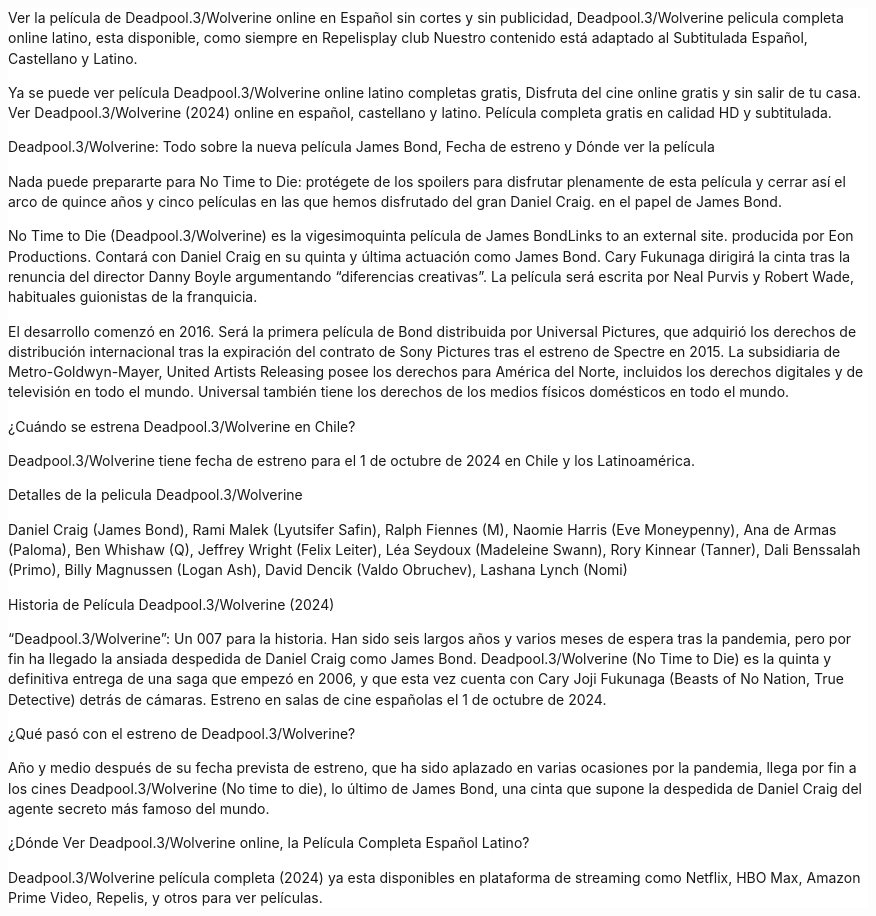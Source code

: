 Ver la película de Deadpool.3/Wolverine online en Español sin cortes y sin publicidad, Deadpool.3/Wolverine pelicula completa online latino, esta disponible, como siempre en Repelisplay club Nuestro contenido está adaptado al Subtitulada Español, Castellano y Latino.

Ya se puede ver película Deadpool.3/Wolverine online latino completas gratis, Disfruta del cine online gratis y sin salir de tu casa. Ver Deadpool.3/Wolverine (2024) online en español, castellano y latino. Película completa gratis en calidad HD y subtitulada.

Deadpool.3/Wolverine: Todo sobre la nueva película James Bond, Fecha de estreno y Dónde ver la película

Nada puede prepararte para No Time to Die: protégete de los spoilers para disfrutar plenamente de esta película y cerrar así el arco de quince años y cinco películas en las que hemos disfrutado del gran Daniel Craig. en el papel de James Bond.

No Time to Die (Deadpool.3/Wolverine) es la vigesimoquinta película de James BondLinks to an external site. producida por Eon Productions. Contará con Daniel Craig en su quinta y última actuación como James Bond. Cary Fukunaga dirigirá la cinta tras la renuncia del director Danny Boyle argumentando “diferencias creativas”. La película será escrita por Neal Purvis y Robert Wade, habituales guionistas de la franquicia.

El desarrollo comenzó en 2016. Será la primera película de Bond distribuida por Universal Pictures, que adquirió los derechos de distribución internacional tras la expiración del contrato de Sony Pictures tras el estreno de Spectre en 2015. La subsidiaria de Metro-Goldwyn-Mayer, United Artists Releasing posee los derechos para América del Norte, incluidos los derechos digitales y de televisión en todo el mundo. Universal también tiene los derechos de los medios físicos domésticos en todo el mundo.

¿Cuándo se estrena Deadpool.3/Wolverine en Chile?

Deadpool.3/Wolverine tiene fecha de estreno para el 1 de octubre de 2024 en Chile y los Latinoamérica.

Detalles de la pelicula Deadpool.3/Wolverine

Daniel Craig (James Bond), Rami Malek (Lyutsifer Safin), Ralph Fiennes (M), Naomie Harris (Eve Moneypenny), Ana de Armas (Paloma), Ben Whishaw (Q), Jeffrey Wright (Felix Leiter), Léa Seydoux (Madeleine Swann), Rory Kinnear (Tanner), Dali Benssalah (Primo), Billy Magnussen (Logan Ash), David Dencik (Valdo Obruchev), Lashana Lynch (Nomi)

Historia de Película Deadpool.3/Wolverine (2024)

“Deadpool.3/Wolverine”: Un 007 para la historia. Han sido seis largos años y varios meses de espera tras la pandemia, pero por fin ha llegado la ansiada despedida de Daniel Craig como James Bond. Deadpool.3/Wolverine (No Time to Die) es la quinta y definitiva entrega de una saga que empezó en 2006, y que esta vez cuenta con Cary Joji Fukunaga (Beasts of No Nation, True Detective) detrás de cámaras. Estreno en salas de cine españolas el 1 de octubre de 2024.

¿Qué pasó con el estreno de Deadpool.3/Wolverine?

Año y medio después de su fecha prevista de estreno, que ha sido aplazado en varias ocasiones por la pandemia, llega por fin a los cines Deadpool.3/Wolverine (No time to die), lo último de James Bond, una cinta que supone la despedida de Daniel Craig del agente secreto más famoso del mundo.

¿Dónde Ver Deadpool.3/Wolverine online, la Película Completa Español Latino?

Deadpool.3/Wolverine película completa (2024) ya esta disponibles en plataforma de streaming como Netflix, HBO Max, Amazon Prime Video, Repelis, y otros para ver películas.
